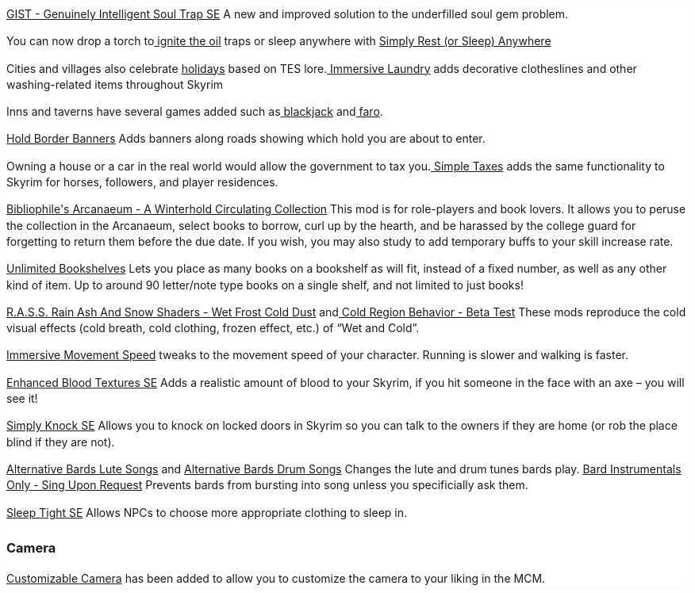 [GIST - Genuinely Intelligent Soul Trap SE](https://www.nexusmods.com/skyrimspecialedition/mods/15755) A new and improved solution to the underfilled soul gem problem.

You can now drop a torch to[ ignite the oil](https://www.nexusmods.com/skyrimspecialedition/mods/13226) traps or sleep anywhere with [Simply Rest (or Sleep) Anywhere](https://www.nexusmods.com/skyrimspecialedition/mods/35618)

Cities and villages also celebrate [holidays](https://www.nexusmods.com/skyrimspecialedition/mods/1533) based on TES lore.[ Immersive Laundry](https://www.nexusmods.com/skyrimspecialedition/mods/2011) adds decorative clotheslines and other washing-related items throughout Skyrim

Inns and taverns have several games added such as[ blackjack](https://www.nexusmods.com/skyrim/mods/67050) and[ faro](https://www.nexusmods.com/skyrim/mods/80275).

[Hold Border Banners](https://www.nexusmods.com/skyrimspecialedition/mods/1737) Adds banners along roads showing which hold you are about to enter.

Owning a house or a car in the real world would allow the government to tax you.[ Simple Taxes](https://www.nexusmods.com/skyrimspecialedition/mods/14216) adds the same functionality to Skyrim for horses, followers, and player residences.

[Bibliophile's Arcanaeum - A Winterhold Circulating Collection](https://www.nexusmods.com/skyrimspecialedition/mods/26772) This mod is for role-players and book lovers. It allows you to peruse the collection in the Arcanaeum, select books to borrow, curl up by the hearth, and be harassed by the college guard for forgetting to return them before the due date. If you wish, you may also study to add temporary buffs to your skill increase rate.

[Unlimited Bookshelves](https://www.nexusmods.com/skyrimspecialedition/mods/2885) Lets you place as many books on a bookshelf as will fit, instead of a fixed number, as well as any other kind of item. Up to around 90 letter/note type books on a single shelf, and not limited to just books!

[R.A.S.S. Rain Ash And Snow Shaders - Wet Frost Cold Dust](https://www.nexusmods.com/skyrimspecialedition/mods/22780) and[ Cold Region Behavior - Beta Test](https://www.nexusmods.com/skyrimspecialedition/mods/38633) These mods reproduce the cold visual effects (cold breath, cold clothing, frozen effect, etc.) of “Wet and Cold”.

[Immersive Movement Speed](https://www.nexusmods.com/skyrimspecialedition/mods/14939) tweaks to the movement speed of your character. Running is slower and walking is faster.

[Enhanced Blood Textures SE](https://www.nexusmods.com/skyrimspecialedition/mods/2357) Adds a realistic amount of blood to your Skyrim, if you hit someone in the face with an axe – you will see it!

[Simply Knock SE](https://www.nexusmods.com/skyrimspecialedition/mods/14098) Allows you to knock on locked doors in Skyrim so you can talk to the owners if they are home (or rob the place blind if they are not).

[Alternative Bards Lute Songs](https://www.nexusmods.com/skyrimspecialedition/mods/795) and [Alternative Bards Drum Songs](https://www.nexusmods.com/skyrimspecialedition/mods/797) Changes the lute and drum tunes bards play. [Bard Instrumentals Only - Sing Upon Request](https://www.nexusmods.com/skyrim/mods/58555) Prevents bards from bursting into song unless you specificially ask them.

[Sleep Tight SE](https://www.nexusmods.com/skyrimspecialedition/mods/20680) Allows NPCs to choose more appropriate clothing to sleep in.


### Camera

[Customizable Camera](https://www.nexusmods.com/skyrim/mods/37347) has been added to allow you to customize the camera to your liking in the MCM.
